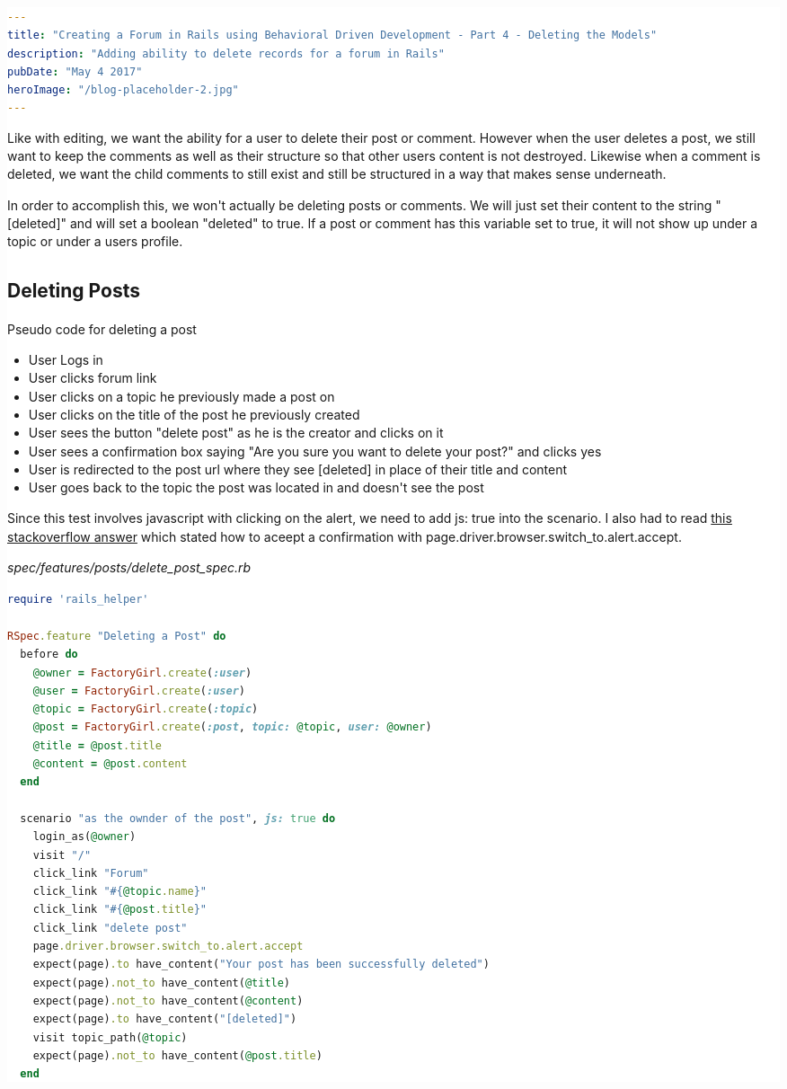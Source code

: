 ```yaml
---
title: "Creating a Forum in Rails using Behavioral Driven Development - Part 4 - Deleting the Models"
description: "Adding ability to delete records for a forum in Rails"
pubDate: "May 4 2017"
heroImage: "/blog-placeholder-2.jpg"
---
```


Like with editing, we want the ability for a user to delete their post or comment.  However when the user deletes a post, we still want to keep the comments as well as their structure so that other users content is not destroyed.  Likewise when a comment is deleted, we want the child comments to still exist and still be structured in a way that makes sense underneath.

In order to accomplish this, we won't actually be deleting posts or comments.  We will just set their content to the string "[deleted]" and will set a boolean "deleted" to true.  If a post or comment has this variable set to true, it will not show up under a topic or under a users profile.

## Deleting Posts

Pseudo code for deleting a post

- User Logs in
- User clicks forum link
- User clicks on a topic he previously made a post on
- User clicks on the title of the post he previously created
- User sees the button "delete post" as he is the creator and clicks on it
- User sees a confirmation box saying "Are you sure you want to delete your post?" and clicks yes
- User is redirected to the post url where they see [deleted] in place of their title and content
- User goes back to the topic the post was located in and doesn't see the post

Since this test involves javascript with clicking on the alert, we need to add js: true into the scenario.  I also had to read [this stackoverflow answer](http://stackoverflow.com/questions/2458632/how-to-test-a-confirm-dialog-with-cucumber/5002648#comment-8214000) which stated how to aceept a confirmation with page.driver.browser.switch_to.alert.accept.

*spec/features/posts/delete_post_spec.rb*
```ruby
require 'rails_helper'

RSpec.feature "Deleting a Post" do
  before do
    @owner = FactoryGirl.create(:user)
    @user = FactoryGirl.create(:user)
    @topic = FactoryGirl.create(:topic)
    @post = FactoryGirl.create(:post, topic: @topic, user: @owner)
    @title = @post.title
    @content = @post.content
  end

  scenario "as the ownder of the post", js: true do
    login_as(@owner)
    visit "/"
    click_link "Forum"
    click_link "#{@topic.name}"
    click_link "#{@post.title}"
    click_link "delete post"
    page.driver.browser.switch_to.alert.accept
    expect(page).to have_content("Your post has been successfully deleted")
    expect(page).not_to have_content(@title)
    expect(page).not_to have_content(@content)
    expect(page).to have_content("[deleted]")
    visit topic_path(@topic)
    expect(page).not_to have_content(@post.title)
  end
```